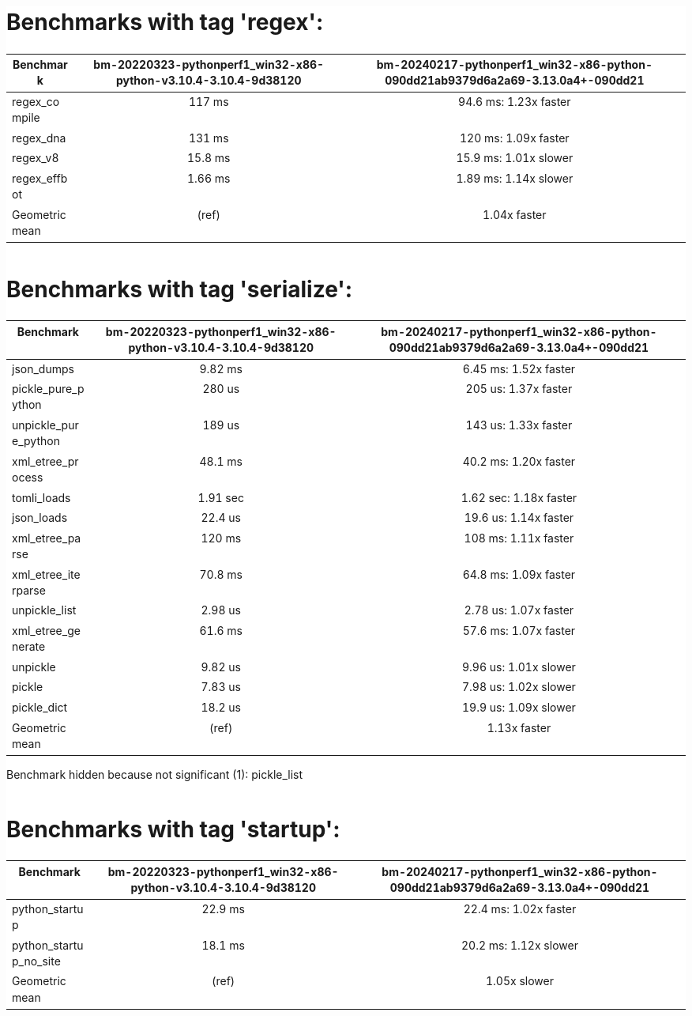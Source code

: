 Benchmarks with tag 'regex':
============================

| Benchmark      | bm-20220323-pythonperf1_win32-x86-python-v3.10.4-3.10.4-9d38120 | bm-20240217-pythonperf1_win32-x86-python-090dd21ab9379d6a2a69-3.13.0a4+-090dd21 |
|----------------|:---------------------------------------------------------------:|:-------------------------------------------------------------------------------:|
| regex_compile  | 117 ms                                                          | 94.6 ms: 1.23x faster                                                           |
| regex_dna      | 131 ms                                                          | 120 ms: 1.09x faster                                                            |
| regex_v8       | 15.8 ms                                                         | 15.9 ms: 1.01x slower                                                           |
| regex_effbot   | 1.66 ms                                                         | 1.89 ms: 1.14x slower                                                           |
| Geometric mean | (ref)                                                           | 1.04x faster                                                                    |

Benchmarks with tag 'serialize':
================================

| Benchmark            | bm-20220323-pythonperf1_win32-x86-python-v3.10.4-3.10.4-9d38120 | bm-20240217-pythonperf1_win32-x86-python-090dd21ab9379d6a2a69-3.13.0a4+-090dd21 |
|----------------------|:---------------------------------------------------------------:|:-------------------------------------------------------------------------------:|
| json_dumps           | 9.82 ms                                                         | 6.45 ms: 1.52x faster                                                           |
| pickle_pure_python   | 280 us                                                          | 205 us: 1.37x faster                                                            |
| unpickle_pure_python | 189 us                                                          | 143 us: 1.33x faster                                                            |
| xml_etree_process    | 48.1 ms                                                         | 40.2 ms: 1.20x faster                                                           |
| tomli_loads          | 1.91 sec                                                        | 1.62 sec: 1.18x faster                                                          |
| json_loads           | 22.4 us                                                         | 19.6 us: 1.14x faster                                                           |
| xml_etree_parse      | 120 ms                                                          | 108 ms: 1.11x faster                                                            |
| xml_etree_iterparse  | 70.8 ms                                                         | 64.8 ms: 1.09x faster                                                           |
| unpickle_list        | 2.98 us                                                         | 2.78 us: 1.07x faster                                                           |
| xml_etree_generate   | 61.6 ms                                                         | 57.6 ms: 1.07x faster                                                           |
| unpickle             | 9.82 us                                                         | 9.96 us: 1.01x slower                                                           |
| pickle               | 7.83 us                                                         | 7.98 us: 1.02x slower                                                           |
| pickle_dict          | 18.2 us                                                         | 19.9 us: 1.09x slower                                                           |
| Geometric mean       | (ref)                                                           | 1.13x faster                                                                    |

Benchmark hidden because not significant (1): pickle_list

Benchmarks with tag 'startup':
==============================

| Benchmark              | bm-20220323-pythonperf1_win32-x86-python-v3.10.4-3.10.4-9d38120 | bm-20240217-pythonperf1_win32-x86-python-090dd21ab9379d6a2a69-3.13.0a4+-090dd21 |
|------------------------|:---------------------------------------------------------------:|:-------------------------------------------------------------------------------:|
| python_startup         | 22.9 ms                                                         | 22.4 ms: 1.02x faster                                                           |
| python_startup_no_site | 18.1 ms                                                         | 20.2 ms: 1.12x slower                                                           |
| Geometric mean         | (ref)                                                           | 1.05x slower                                                                    |
